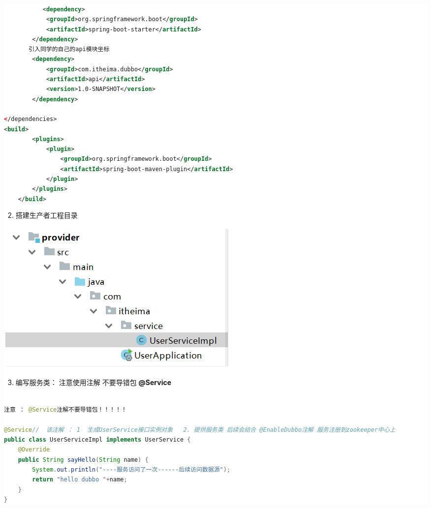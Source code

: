 ```XML
           <dependency>
            <groupId>org.springframework.boot</groupId>
            <artifactId>spring-boot-starter</artifactId>
        </dependency>
       引入同学的自己的api模块坐标
        <dependency>
            <groupId>com.itheima.dubbo</groupId>
            <artifactId>api</artifactId>
            <version>1.0-SNAPSHOT</version>
        </dependency>
     
</dependencies>
<build>
        <plugins>
            <plugin>
                <groupId>org.springframework.boot</groupId>
                <artifactId>spring-boot-maven-plugin</artifactId>
            </plugin>
        </plugins>
    </build>
```

2. 搭建生产者工程目录

![1603771510114](tps/1603771510114.png) 

3.  编写服务类： 注意使用注解 不要导错包 **@Service**

```java

注意 ： @Service注解不要导错包！！！！！

@Service//  该注解 ： 1  生成UserService接口实例对象   2. 提供服务类 后续会结合 @EnableDubbo注解 服务注册到zookeeper中心上
public class UserServiceImpl implements UserService {
    @Override
    public String sayHello(String name) {
        System.out.println("----服务访问了一次------后续访问数据源");
        return "hello dubbo "+name;
    }
}

```
